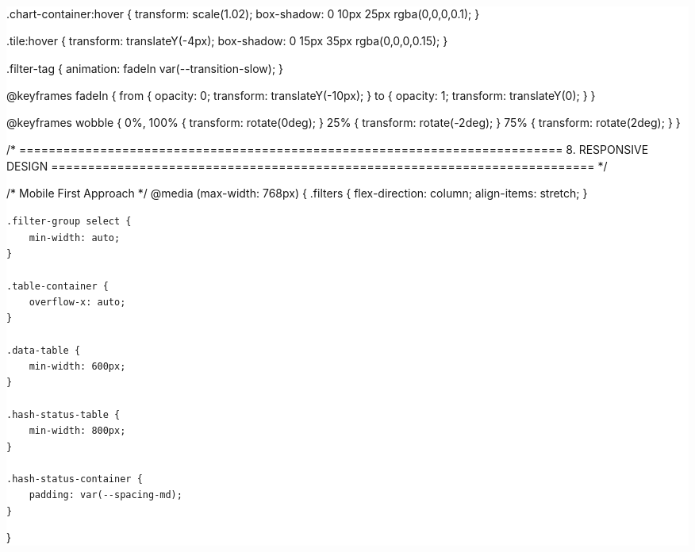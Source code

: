 .chart-container:hover {
    transform: scale(1.02);
    box-shadow: 0 10px 25px rgba(0,0,0,0.1);
}

.tile:hover {
    transform: translateY(-4px);
    box-shadow: 0 15px 35px rgba(0,0,0,0.15);
}

.filter-tag {
    animation: fadeIn var(--transition-slow);
}

@keyframes fadeIn {
    from { opacity: 0; transform: translateY(-10px); }
    to { opacity: 1; transform: translateY(0); }
}

@keyframes wobble {
    0%, 100% { transform: rotate(0deg); }
    25% { transform: rotate(-2deg); }
    75% { transform: rotate(2deg); }
}

/* ==========================================================================
   8. RESPONSIVE DESIGN
   ========================================================================== */

/* Mobile First Approach */
@media (max-width: 768px) {
    .filters {
        flex-direction: column;
        align-items: stretch;
    }

    .filter-group select {
        min-width: auto;
    }

    .table-container {
        overflow-x: auto;
    }

    .data-table {
        min-width: 600px;
    }

    .hash-status-table {
        min-width: 800px;
    }

    .hash-status-container {
        padding: var(--spacing-md);
    }
}
